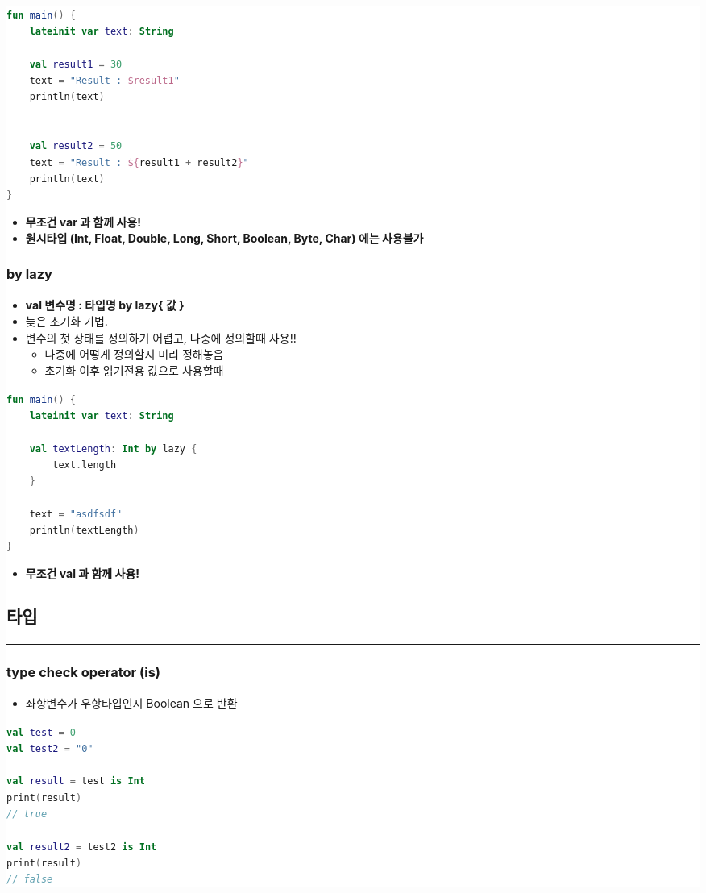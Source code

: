
```kotlin
fun main() {
    lateinit var text: String

    val result1 = 30
    text = "Result : $result1"
    println(text)

    
    val result2 = 50
    text = "Result : ${result1 + result2}"
    println(text)
}
```

- **무조건 var 과 함께 사용!**
- **원시타입 (Int, Float, Double, Long, Short, Boolean, Byte, Char) 에는 사용불가**

### by lazy

- **val 변수명 : 타입명 by lazy{ 값 }**
- 늦은 초기화 기법.
- 변수의 첫 상태를 정의하기 어렵고, 나중에 정의할때 사용!!
    - 나중에 어떻게 정의할지 미리 정해놓음
    - 초기화 이후 읽기전용 값으로 사용할때

```kotlin
fun main() {
    lateinit var text: String

    val textLength: Int by lazy {
        text.length
    }

    text = "asdfsdf"
    println(textLength)
}
```

- **무조건 val 과 함께 사용!**

## 타입

---

### type check operator (is)

- 좌항변수가 우항타입인지 Boolean 으로 반환

```kotlin
val test = 0 
val test2 = "0"

val result = test is Int 
print(result)
// true

val result2 = test2 is Int
print(result)
// false
```

